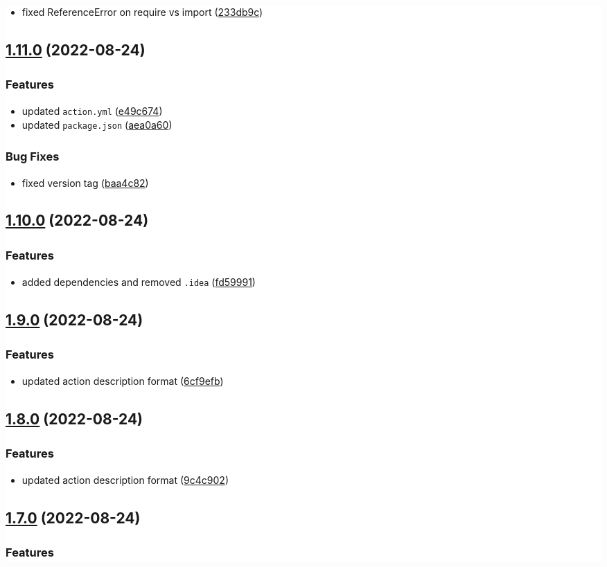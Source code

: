 * fixed ReferenceError on require  vs import ([233db9c](https://github.com/SethCohen/github-release-to-discord/commit/233db9c33f9059cbe008e61acf7f321e671f352c))

## [1.11.0](https://github.com/SethCohen/github-release-to-discord/compare/v1.10.1...v1.11.0) (2022-08-24)


### Features

* updated `action.yml` ([e49c674](https://github.com/SethCohen/github-release-to-discord/commit/e49c674890cd5309d63bf570a550ffa0361c9ebc))
* updated `package.json` ([aea0a60](https://github.com/SethCohen/github-release-to-discord/commit/aea0a60ccd2456ae24e6ce7f21c1622a1b3ee18f))


### Bug Fixes

* fixed version tag ([baa4c82](https://github.com/SethCohen/github-release-to-discord/commit/baa4c82901455b2fbc18187cfa8f74f2a171f033))

## [1.10.0](https://github.com/SethCohen/github-release-to-discord/compare/v1.9.0...v1.10.0) (2022-08-24)


### Features

* added dependencies and removed `.idea` ([fd59991](https://github.com/SethCohen/github-release-to-discord/commit/fd59991cc10608712b6e30a81f3cf0358c7dcf9d))

## [1.9.0](https://github.com/SethCohen/github-release-to-discord/compare/v1.8.0...v1.9.0) (2022-08-24)


### Features

* updated action description format ([6cf9efb](https://github.com/SethCohen/github-release-to-discord/commit/6cf9efb8f65526de47e335b56163eef55b6b9a1c))

## [1.8.0](https://github.com/SethCohen/github-release-to-discord/compare/v1.7.0...v1.8.0) (2022-08-24)


### Features

* updated action description format ([9c4c902](https://github.com/SethCohen/github-release-to-discord/commit/9c4c90246562bad1531cf41d44d3c037fbf869ee))

## [1.7.0](https://github.com/SethCohen/github-release-to-discord/compare/v1.6.0...v1.7.0) (2022-08-24)


### Features
